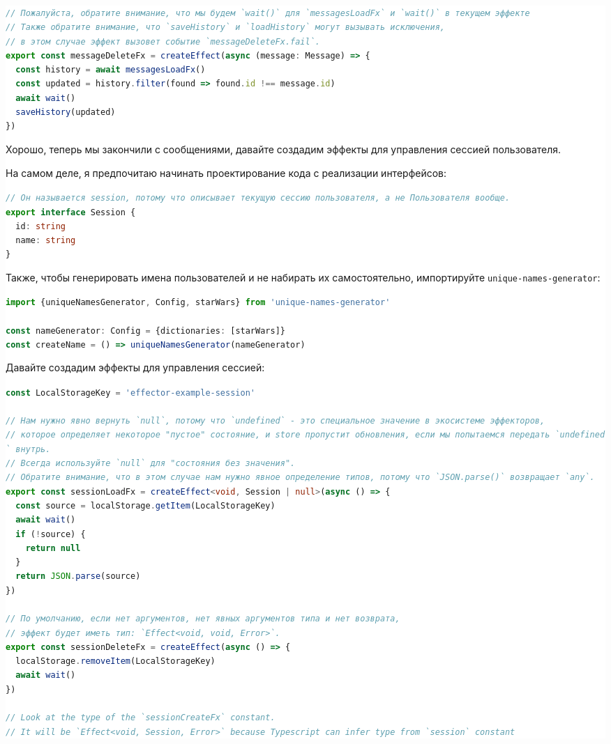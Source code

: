 ```ts title=/src/shared/api/message.ts
// Пожалуйста, обратите внимание, что мы будем `wait()` для `messagesLoadFx` и `wait()` в текущем эффекте
// Также обратите внимание, что `saveHistory` и `loadHistory` могут вызывать исключения,
// в этом случае эффект вызовет событие `messageDeleteFx.fail`.
export const messageDeleteFx = createEffect(async (message: Message) => {
  const history = await messagesLoadFx()
  const updated = history.filter(found => found.id !== message.id)
  await wait()
  saveHistory(updated)
})
```

Хорошо, теперь мы закончили с сообщениями, давайте создадим эффекты для управления сессией пользователя.

На самом деле, я предпочитаю начинать проектирование кода с реализации интерфейсов:

```ts title=/src/shared/api/session.ts
// Он называется session, потому что описывает текущую сессию пользователя, а не Пользователя вообще.
export interface Session {
  id: string
  name: string
}
```

Также, чтобы генерировать имена пользователей и не набирать их самостоятельно, импортируйте `unique-names-generator`:

```ts title=/src/shared/api/session.ts
import {uniqueNamesGenerator, Config, starWars} from 'unique-names-generator'

const nameGenerator: Config = {dictionaries: [starWars]}
const createName = () => uniqueNamesGenerator(nameGenerator)
```

Давайте создадим эффекты для управления сессией:

```ts title=/src/shared/api/session.ts
const LocalStorageKey = 'effector-example-session'

// Нам нужно явно вернуть `null`, потому что `undefined` - это специальное значение в экосистеме эффекторов,
// которое определяет некоторое "пустое" состояние, и store пропустит обновления, если мы попытаемся передать `undefined` внутрь.
// Всегда используйте `null` для "состояния без значения".
// Обратите внимание, что в этом случае нам нужно явное определение типов, потому что `JSON.parse()` возвращает `any`.
export const sessionLoadFx = createEffect<void, Session | null>(async () => {
  const source = localStorage.getItem(LocalStorageKey)
  await wait()
  if (!source) {
    return null
  }
  return JSON.parse(source)
})

// По умолчанию, если нет аргументов, нет явных аргументов типа и нет возврата,
// эффект будет иметь тип: `Effect<void, void, Error>`.
export const sessionDeleteFx = createEffect(async () => {
  localStorage.removeItem(LocalStorageKey)
  await wait()
})

// Look at the type of the `sessionCreateFx` constant.
// It will be `Effect<void, Session, Error>` because Typescript can infer type from `session` constant
```
